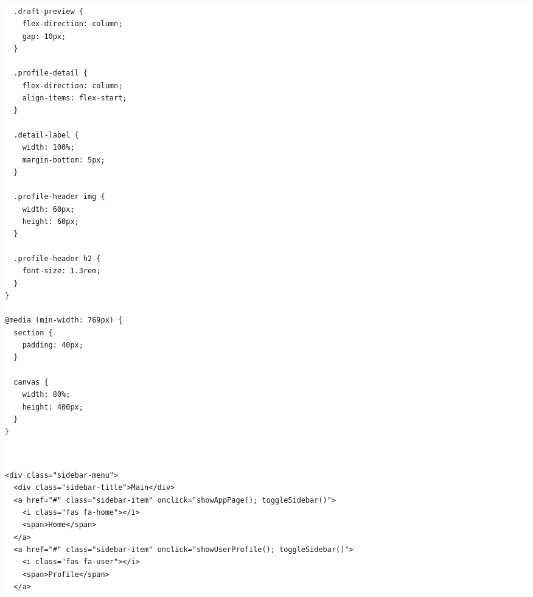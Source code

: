       .draft-preview {
        flex-direction: column;
        gap: 10px;
      }
      
      .profile-detail {
        flex-direction: column;
        align-items: flex-start;
      }
      
      .detail-label {
        width: 100%;
        margin-bottom: 5px;
      }
      
      .profile-header img {
        width: 60px;
        height: 60px;
      }
      
      .profile-header h2 {
        font-size: 1.3rem;
      }
    }
    
    @media (min-width: 769px) {
      section {
        padding: 40px;
      }
      
      canvas {
        width: 80%;
        height: 400px;
      }
    }
  </style>
</head>
<body>
  
  <div class="sidebar" id="sidebar">
    <div class="sidebar-header">
      <h3 style="color: white; margin: 0; z-index: 1;">Dashboard</h3>
      <div class="sidebar-close" onclick="toggleSidebar()">
        <i class="fas fa-times"></i>
      </div>
    </div>
    
    <div class="sidebar-menu">
      <div class="sidebar-title">Main</div>
      <a href="#" class="sidebar-item" onclick="showAppPage(); toggleSidebar()">
        <i class="fas fa-home"></i>
        <span>Home</span>
      </a>
      <a href="#" class="sidebar-item" onclick="showUserProfile(); toggleSidebar()">
        <i class="fas fa-user"></i>
        <span>Profile</span>
      </a>
      